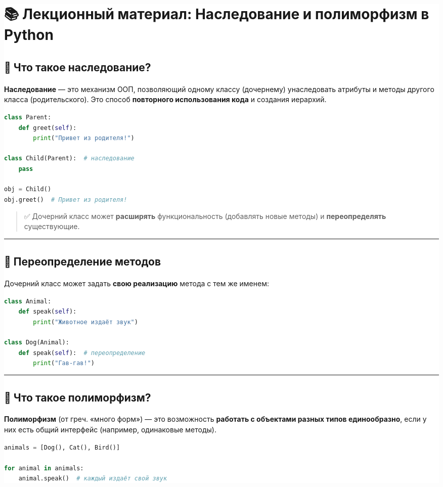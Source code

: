 # 📚 Лекционный материал: Наследование и полиморфизм в Python

## 🔹 Что такое наследование?

**Наследование** — это механизм ООП, позволяющий одному классу (дочернему) унаследовать атрибуты и методы другого класса (родительского). Это способ **повторного использования кода** и создания иерархий.

```python
class Parent:
    def greet(self):
        print("Привет из родителя!")

class Child(Parent):  # наследование
    pass

obj = Child()
obj.greet()  # Привет из родителя!
```

> ✅ Дочерний класс может **расширять** функциональность (добавлять новые методы) и **переопределять** существующие.

---

## 🔹 Переопределение методов

Дочерний класс может задать **свою реализацию** метода с тем же именем:

```python
class Animal:
    def speak(self):
        print("Животное издаёт звук")

class Dog(Animal):
    def speak(self):  # переопределение
        print("Гав-гав!")
```

---

## 🔹 Что такое полиморфизм?

**Полиморфизм** (от греч. «много форм») — это возможность **работать с объектами разных типов единообразно**, если у них есть общий интерфейс (например, одинаковые методы).

```python
animals = [Dog(), Cat(), Bird()]

for animal in animals:
    animal.speak()  # каждый издаёт свой звук
```
